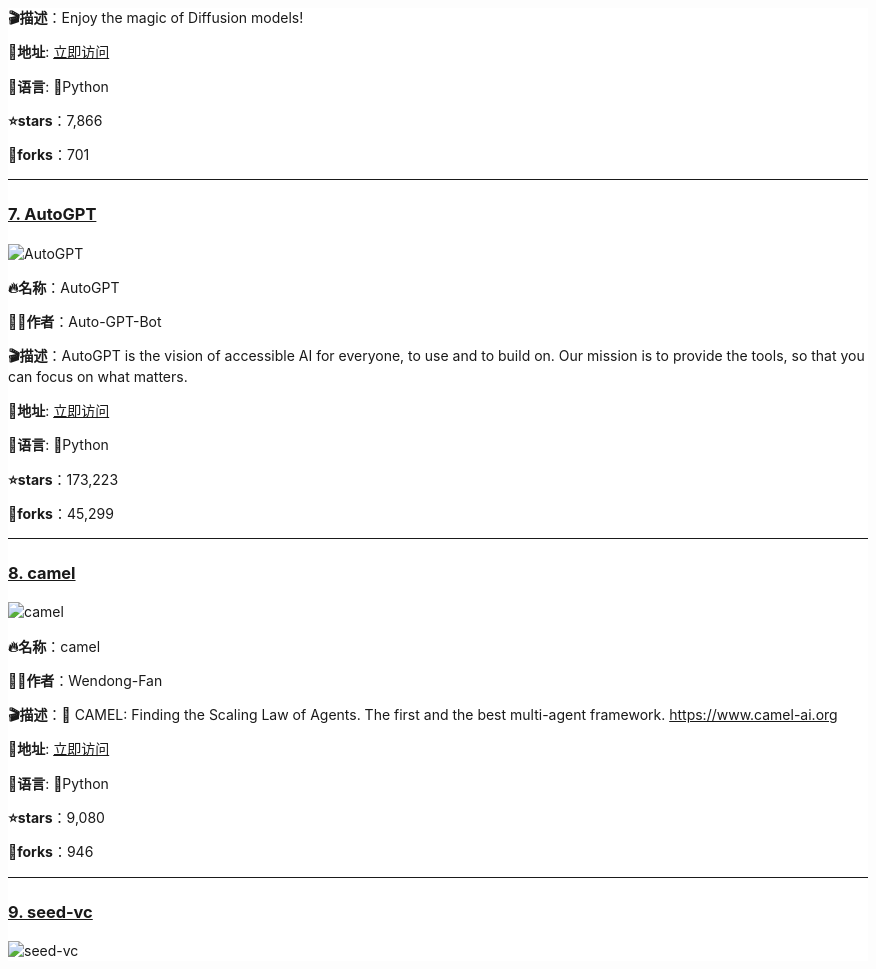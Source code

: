 **🎬描述**：Enjoy the magic of Diffusion models! 

**🔗地址**: [立即访问](https://github.com//modelscope/DiffSynth-Studio) 

**👀语言**: 🔺Python 

**⭐stars**：7,866 

**📍forks**：701 

--- 

### [7. AutoGPT](https://github.com//Significant-Gravitas/AutoGPT) 

![AutoGPT](https://s0.wp.com/mshots/v1/https://github.com//Significant-Gravitas/AutoGPT?w=600&h=450) 

**🔥名称**：AutoGPT 

**🧑‍💻作者**：Auto-GPT-Bot 

**🎬描述**：AutoGPT is the vision of accessible AI for everyone, to use and to build on. Our mission is to provide the tools, so that you can focus on what matters. 

**🔗地址**: [立即访问](https://github.com//Significant-Gravitas/AutoGPT) 

**👀语言**: 🔺Python 

**⭐stars**：173,223 

**📍forks**：45,299 

--- 

### [8. camel](https://github.com//camel-ai/camel) 

![camel](https://s0.wp.com/mshots/v1/https://github.com//camel-ai/camel?w=600&h=450) 

**🔥名称**：camel 

**🧑‍💻作者**：Wendong-Fan 

**🎬描述**：🐫 CAMEL: Finding the Scaling Law of Agents. The first and the best multi-agent framework. https://www.camel-ai.org 

**🔗地址**: [立即访问](https://github.com//camel-ai/camel) 

**👀语言**: 🔺Python 

**⭐stars**：9,080 

**📍forks**：946 

--- 

### [9. seed-vc](https://github.com//Plachtaa/seed-vc) 

![seed-vc](https://s0.wp.com/mshots/v1/https://github.com//Plachtaa/seed-vc?w=600&h=450) 
